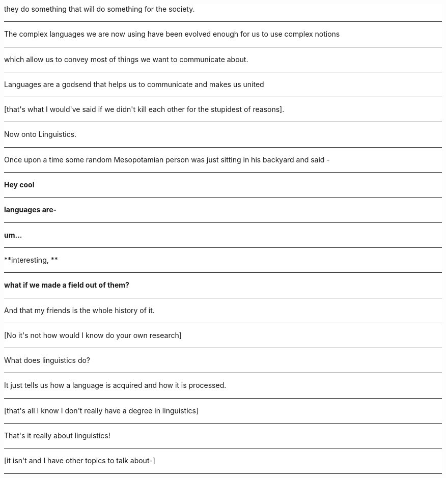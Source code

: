 they do something that will do something for the society. 

---
The complex languages we are now using have been evolved enough for us to use complex notions 

---
which allow us to convey most of things we want to communicate about.

---
Languages are a godsend that helps us to communicate and makes us united 

---
[that's what I would've said if we didn't kill each other for the stupidest of reasons]. 

---
Now onto Linguistics. 

---
Once upon a time some random Mesopotamian person was just sitting in his backyard and said -

---
**Hey cool**

---
**languages are-** 

---
**um...**

---
**interesting, **

---
**what if we made a field out of them?**

---
And that my friends is the whole history of it. 

---
[No it's not how would I know do your own research]

---
What does linguistics do?

---
It just tells us how a language is acquired and how it is processed.

---
[that's all I know I don't really have a degree in linguistics]

---
That's it really about linguistics! 

---
[it isn't and I have other topics to talk about-]

---